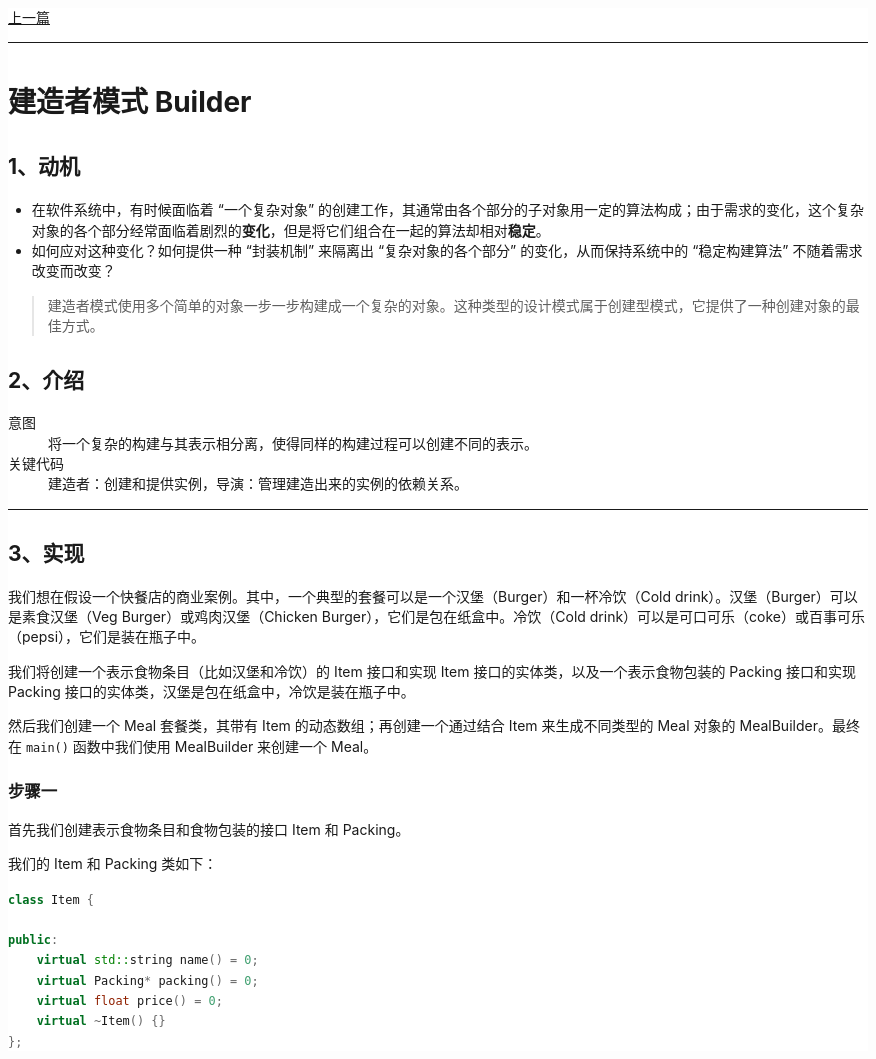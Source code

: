 [上一篇](../Prototype%20Pattern/README.md)

---

# 建造者模式 Builder

## 1、动机

* 在软件系统中，有时候面临着 “一个复杂对象” 的创建工作，其通常由各个部分的子对象用一定的算法构成；由于需求的变化，这个复杂对象的各个部分经常面临着剧烈的**变化**，但是将它们组合在一起的算法却相对**稳定**。
* 如何应对这种变化？如何提供一种 “封装机制” 来隔离出 “复杂对象的各个部分” 的变化，从而保持系统中的 “稳定构建算法” 不随着需求改变而改变？

> 建造者模式使用多个简单的对象一步一步构建成一个复杂的对象。这种类型的设计模式属于创建型模式，它提供了一种创建对象的最佳方式。

## 2、介绍

<dl>
    <dt>意图</dt>
    <dd>将一个复杂的构建与其表示相分离，使得同样的构建过程可以创建不同的表示。</dd>
    <dt>关键代码</dt>
    <dd>建造者：创建和提供实例，导演：管理建造出来的实例的依赖关系。</dd>
</dl>

---

## 3、实现

我们想在假设一个快餐店的商业案例。其中，一个典型的套餐可以是一个汉堡（Burger）和一杯冷饮（Cold drink）。汉堡（Burger）可以是素食汉堡（Veg Burger）或鸡肉汉堡（Chicken Burger），它们是包在纸盒中。冷饮（Cold drink）可以是可口可乐（coke）或百事可乐（pepsi），它们是装在瓶子中。

我们将创建一个表示食物条目（比如汉堡和冷饮）的 Item 接口和实现 Item 接口的实体类，以及一个表示食物包装的 Packing 接口和实现 Packing 接口的实体类，汉堡是包在纸盒中，冷饮是装在瓶子中。

然后我们创建一个 Meal 套餐类，其带有 Item 的动态数组；再创建一个通过结合 Item 来生成不同类型的 Meal 对象的 MealBuilder。最终在 `main()` 函数中我们使用 MealBuilder 来创建一个 Meal。

### 步骤一

首先我们创建表示食物条目和食物包装的接口 Item 和 Packing。

我们的 Item 和 Packing 类如下：

```cpp
class Item {

public:
	virtual std::string name() = 0;
	virtual Packing* packing() = 0;
	virtual float price() = 0;
	virtual ~Item() {}
};
```
